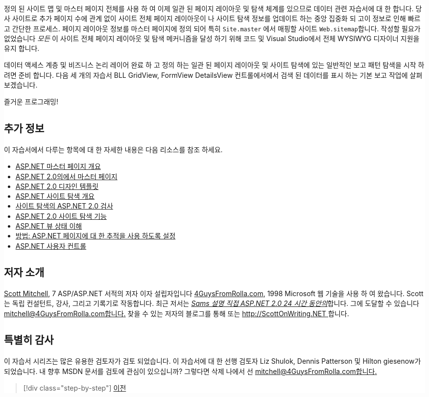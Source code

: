 정의 된 사이트 맵 및 마스터 페이지 전체를 사용 하 여 이제 일관 된 페이지 레이아웃 및 탐색 체계를 있으므로 데이터 관련 자습서에 대 한 합니다. 당사 사이트로 추가 페이지 수에 관계 없이 사이트 전체 페이지 레이아웃이 나 사이트 탐색 정보를 업데이트 하는 중앙 집중화 되 고이 정보로 인해 빠르고 간단한 프로세스. 페이지 레이아웃 정보를 마스터 페이지에 정의 되어 특히 `Site.master` 에서 매핑할 사이트 `Web.sitemap`합니다. 작성할 필요가 없었습니다 *모든* 이 사이트 전체 페이지 레이아웃 및 탐색 메커니즘을 달성 하기 위해 코드 및 Visual Studio에서 전체 WYSIWYG 디자이너 지원을 유지 합니다.

데이터 액세스 계층 및 비즈니스 논리 레이어 완료 하 고 정의 하는 일관 된 페이지 레이아웃 및 사이트 탐색에 있는 일반적인 보고 패턴 탐색을 시작 하려면 준비 합니다. 다음 세 개의 자습서 BLL GridView, FormView DetailsView 컨트롤에서에서 검색 된 데이터를 표시 하는 기본 보고 작업에 살펴보겠습니다.

즐거운 프로그래밍!

## <a name="further-reading"></a>추가 정보

이 자습서에서 다루는 항목에 대 한 자세한 내용은 다음 리소스를 참조 하세요.

- [ASP.NET 마스터 페이지 개요](https://msdn.microsoft.com/library/wtxbf3hh.aspx)
- [ASP.NET 2.0의에서 마스터 페이지](http://odetocode.com/Articles/419.aspx)
- [ASP.NET 2.0 디자인 템플릿](https://msdn.microsoft.com/asp.net/reference/design/templates/default.aspx)
- [ASP.NET 사이트 탐색 개요](https://msdn.microsoft.com/library/e468hxky.aspx)
- [사이트 탐색의 ASP.NET 2.0 검사](http://aspnet.4guysfromrolla.com/articles/111605-1.aspx)
- [ASP.NET 2.0 사이트 탐색 기능](https://weblogs.asp.net/scottgu/archive/2005/11/20/431019.aspx)
- [ASP.NET 뷰 상태 이해](https://msdn.microsoft.com/library/default.asp?url=/library/dnaspp/html/viewstate.asp)
- [방법: ASP.NET 페이지에 대 한 추적을 사용 하도록 설정](https://msdn.microsoft.com/library/94c55d08%28VS.80%29.aspx)
- [ASP.NET 사용자 컨트롤](https://msdn.microsoft.com/library/y6wb1a0e.aspx)

## <a name="about-the-author"></a>저자 소개

[Scott Mitchell](http://www.4guysfromrolla.com/ScottMitchell.shtml), 7 ASP/ASP.NET 서적의 저자 이자 설립자입니다 [4GuysFromRolla.com](http://www.4guysfromrolla.com), 1998 Microsoft 웹 기술을 사용 하 여 왔습니다. Scott는 독립 컨설턴트, 강사, 그리고 기록기로 작동합니다. 최근 저서는 [ *Sams 설명 직접 ASP.NET 2.0 24 시간 동안의*](https://www.amazon.com/exec/obidos/ASIN/0672327384/4guysfromrollaco)합니다. 그에 도달할 수 있습니다 [ mitchell@4GuysFromRolla.com합니다.](mailto:mitchell@4GuysFromRolla.com) 찾을 수 있는 저자의 블로그를 통해 또는 [ http://ScottOnWriting.NET ](http://ScottOnWriting.NET)합니다.

## <a name="special-thanks-to"></a>특별히 감사

이 자습서 시리즈는 많은 유용한 검토자가 검토 되었습니다. 이 자습서에 대 한 선행 검토자 Liz Shulok, Dennis Patterson 및 Hilton giesenow가 되었습니다. 내 향후 MSDN 문서를 검토에 관심이 있으십니까? 그렇다면 삭제 나에서 선 [ mitchell@4GuysFromRolla.com합니다.](mailto:mitchell@4GuysFromRolla.com)

> [!div class="step-by-step"]
> [이전](creating-a-business-logic-layer-vb.md)
